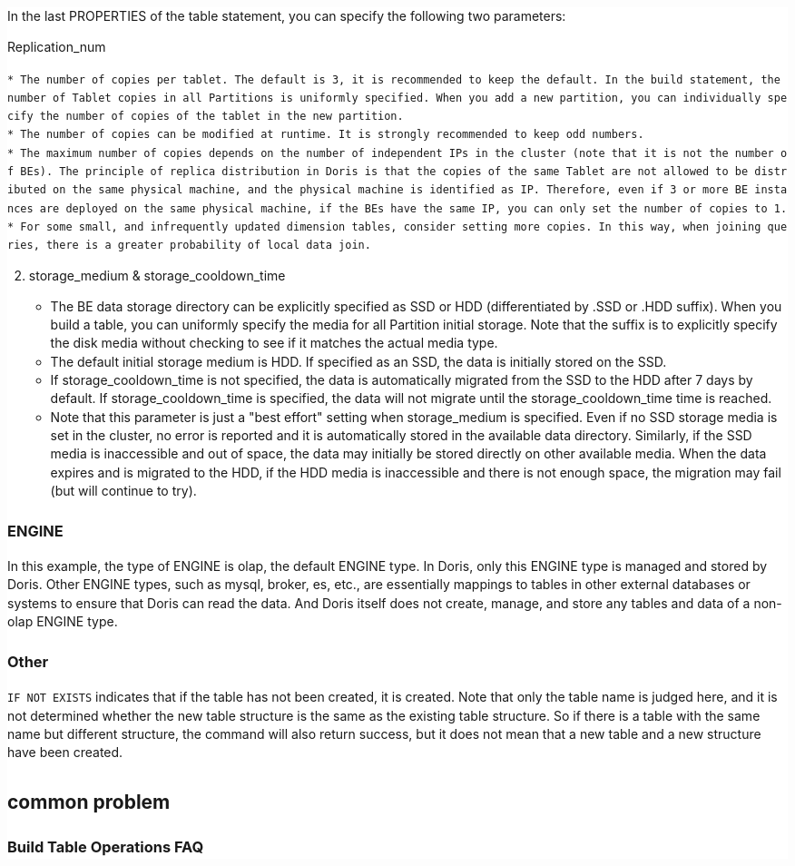 In the last PROPERTIES of the table statement, you can specify the following two parameters:

Replication_num

    * The number of copies per tablet. The default is 3, it is recommended to keep the default. In the build statement, the number of Tablet copies in all Partitions is uniformly specified. When you add a new partition, you can individually specify the number of copies of the tablet in the new partition.
    * The number of copies can be modified at runtime. It is strongly recommended to keep odd numbers.
    * The maximum number of copies depends on the number of independent IPs in the cluster (note that it is not the number of BEs). The principle of replica distribution in Doris is that the copies of the same Tablet are not allowed to be distributed on the same physical machine, and the physical machine is identified as IP. Therefore, even if 3 or more BE instances are deployed on the same physical machine, if the BEs have the same IP, you can only set the number of copies to 1.
    * For some small, and infrequently updated dimension tables, consider setting more copies. In this way, when joining queries, there is a greater probability of local data join.

2. storage_medium & storage\_cooldown\_time

    * The BE data storage directory can be explicitly specified as SSD or HDD (differentiated by .SSD or .HDD suffix). When you build a table, you can uniformly specify the media for all Partition initial storage. Note that the suffix is ​​to explicitly specify the disk media without checking to see if it matches the actual media type.
    * The default initial storage medium is HDD. If specified as an SSD, the data is initially stored on the SSD.
    * If storage\_cooldown\_time is not specified, the data is automatically migrated from the SSD to the HDD after 7 days by default. If storage\_cooldown\_time is specified, the data will not migrate until the storage_cooldown_time time is reached.
    * Note that this parameter is just a "best effort" setting when storage_medium is specified. Even if no SSD storage media is set in the cluster, no error is reported and it is automatically stored in the available data directory. Similarly, if the SSD media is inaccessible and out of space, the data may initially be stored directly on other available media. When the data expires and is migrated to the HDD, if the HDD media is inaccessible and there is not enough space, the migration may fail (but will continue to try).

### ENGINE

In this example, the type of ENGINE is olap, the default ENGINE type. In Doris, only this ENGINE type is managed and stored by Doris. Other ENGINE types, such as mysql, broker, es, etc., are essentially mappings to tables in other external databases or systems to ensure that Doris can read the data. And Doris itself does not create, manage, and store any tables and data of a non-olap ENGINE type.

### Other

`IF NOT EXISTS` indicates that if the table has not been created, it is created. Note that only the table name is judged here, and it is not determined whether the new table structure is the same as the existing table structure. So if there is a table with the same name but different structure, the command will also return success, but it does not mean that a new table and a new structure have been created.

## common problem

### Build Table Operations FAQ

